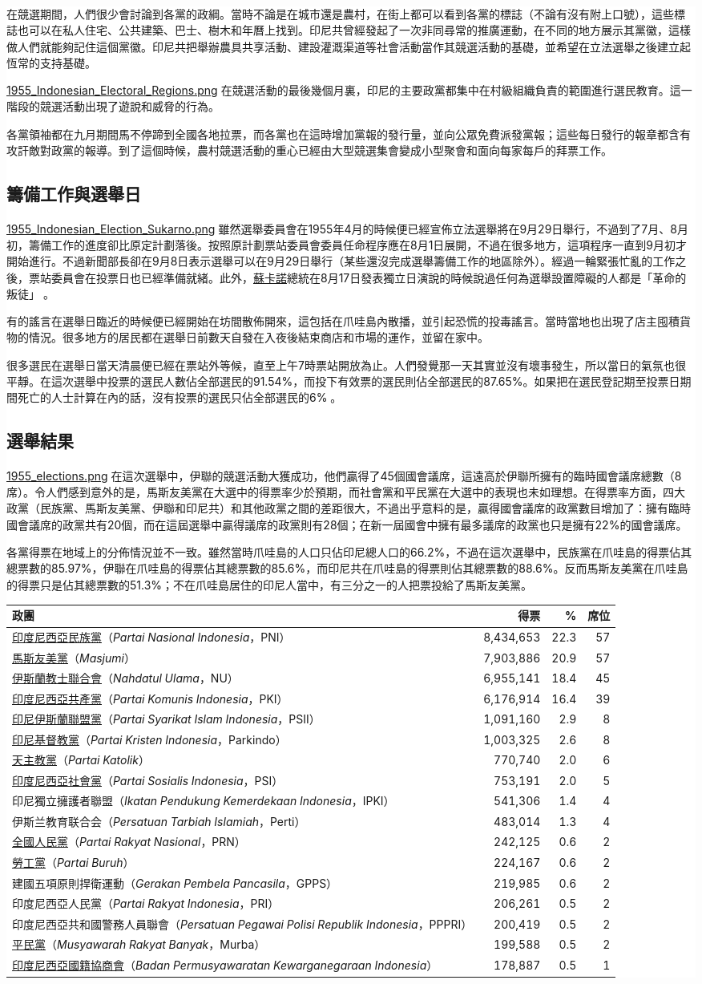 在競選期間，人們很少會討論到各黨的政綱。當時不論是在城市還是農村，在街上都可以看到各黨的標誌（不論有沒有附上口號），這些標誌也可以在私人住宅、公共建築、巴士、樹木和年曆上找到。印尼共曾經發起了一次非同尋常的推廣運動，在不同的地方展示其黨徽，這樣做人們就能夠記住這個黨徽。印尼共把舉辦農具共享活動、建設灌溉渠道等社會活動當作其競選活動的基礎，並希望在立法選舉之後建立起恆常的支持基礎。

[1955_Indonesian_Electoral_Regions.png](https://zh.wikipedia.org/wiki/File:1955_Indonesian_Electoral_Regions.png "fig:1955_Indonesian_Electoral_Regions.png") 在競選活動的最後幾個月裏，印尼的主要政黨都集中在村級組織負責的範圍進行選民教育。這一階段的競選活動出現了遊說和威脅的行為。

各黨領袖都在九月期間馬不停蹄到全國各地拉票，而各黨也在這時增加黨報的發行量，並向公眾免費派發黨報；這些每日發行的報章都含有攻訐敵對政黨的報導。到了這個時候，農村競選活動的重心已經由大型競選集會變成小型聚會和面向每家每戶的拜票工作。

## 籌備工作與選舉日

[1955_Indonesian_Election_Sukarno.png](https://zh.wikipedia.org/wiki/File:1955_Indonesian_Election_Sukarno.png "fig:1955_Indonesian_Election_Sukarno.png") 雖然選舉委員會在1955年4月的時候便已經宣佈立法選舉將在9月29日舉行，不過到了7月、8月初，籌備工作的進度卻比原定計劃落後。按照原計劃票站委員會委員任命程序應在8月1日展開，不過在很多地方，這項程序一直到9月初才開始進行。不過新聞部長卻在9月8日表示選舉可以在9月29日舉行（某些還沒完成選舉籌備工作的地區除外）。經過一輪緊張忙亂的工作之後，票站委員會在投票日也已經準備就緒。此外，[蘇卡諾](../Page/蘇卡諾.md "wikilink")總統在8月17日發表獨立日演說的時候說過任何為選舉設置障礙的人都是「革命的叛徒」 。

有的謠言在選舉日臨近的時候便已經開始在坊間散佈開來，這包括在爪哇島內散播，並引起恐慌的投毒謠言。當時當地也出現了店主囤積貨物的情況。很多地方的居民都在選舉日前數天自發在入夜後結束商店和市場的運作，並留在家中。

很多選民在選舉日當天清晨便已經在票站外等候，直至上午7時票站開放為止。人們發覺那一天其實並沒有壞事發生，所以當日的氣氛也很平靜。在這次選舉中投票的選民人數佔全部選民的91.54%，而投下有效票的選民則佔全部選民的87.65%。如果把在選民登記期至投票日期間死亡的人士計算在內的話，沒有投票的選民只佔全部選民的6% 。

## 選舉結果

[1955_elections.png](https://zh.wikipedia.org/wiki/File:1955_elections.png "fig:1955_elections.png") 在這次選舉中，伊聯的競選活動大獲成功，他們贏得了45個國會議席，這遠高於伊聯所擁有的臨時國會議席總數（8席）。令人們感到意外的是，馬斯友美黨在大選中的得票率少於預期，而社會黨和平民黨在大選中的表現也未如理想。在得票率方面，四大政黨（民族黨、馬斯友美黨、伊聯和印尼共）和其他政黨之間的差距很大，不過出乎意料的是，贏得國會議席的政黨數目增加了：擁有臨時國會議席的政黨共有20個，而在這屆選舉中贏得議席的政黨則有28個；在新一屆國會中擁有最多議席的政黨也只是擁有22%的國會議席。

各黨得票在地域上的分佈情況並不一致。雖然當時爪哇島的人口只佔印尼總人口的66.2%，不過在這次選舉中，民族黨在爪哇島的得票佔其總票數的85.97%，伊聯在爪哇島的得票佔其總票數的85.6%，而印尼共在爪哇島的得票則佔其總票數的88.6%。反而馬斯友美黨在爪哇島的得票只是佔其總票數的51.3%；不在爪哇島居住的印尼人當中，有三分之一的人把票投給了馬斯友美黨。

| 政團                                                                                                                   |             得票 |        % |      席位 |
| :------------------------------------------------------------------------------------------------------------------- | -------------: | -------: | ------: |
| [印度尼西亞民族黨](../Page/印度尼西亞民族黨.md "wikilink")（*Partai Nasional Indonesia*，PNI）                                          |      8,434,653 |     22.3 |      57 |
| [馬斯友美黨](../Page/馬斯友美黨.md "wikilink")（*Masjumi*）                                                                      |      7,903,886 |     20.9 |      57 |
| [伊斯蘭教士聯合會](https://zh.wikipedia.org/wiki/伊斯蘭教士聯合會 "wikilink")（*Nahdatul Ulama*，NU）                                   |      6,955,141 |     18.4 |      45 |
| [印度尼西亞共產黨](../Page/印度尼西亞共產黨.md "wikilink")（*Partai Komunis Indonesia*，PKI）                                           |      6,176,914 |     16.4 |      39 |
| [印尼伊斯蘭聯盟黨](https://zh.wikipedia.org/wiki/印尼伊斯蘭聯盟黨 "wikilink")（*Partai Syarikat Islam Indonesia*，PSII）                |      1,091,160 |      2.9 |       8 |
| [印尼基督教黨](https://zh.wikipedia.org/wiki/印尼基督教黨 "wikilink")（*Partai Kristen Indonesia*，Parkindo）                       |      1,003,325 |      2.6 |       8 |
| [天主教黨](https://zh.wikipedia.org/wiki/天主教黨_\(印尼\) "wikilink")（*Partai Katolik*）                                       |        770,740 |      2.0 |       6 |
| [印度尼西亞社會黨](https://zh.wikipedia.org/wiki/印度尼西亞社會黨 "wikilink")（*Partai Sosialis Indonesia*，PSI）                       |        753,191 |      2.0 |       5 |
| 印尼獨立擁護者聯盟（*Ikatan Pendukung Kemerdekaan Indonesia*，IPKI）                                                             |        541,306 |      1.4 |       4 |
| 伊斯兰教育联合会（*Persatuan Tarbiah Islamiah*，Perti）                                                                         |        483,014 |      1.3 |       4 |
| [全國人民黨](https://zh.wikipedia.org/wiki/全國人民黨_\(印尼\) "wikilink")（*Partai Rakyat Nasional*，PRN）                         |        242,125 |      0.6 |       2 |
| [勞工黨](https://zh.wikipedia.org/wiki/勞工黨_\(印度尼西亞\) "wikilink")（*Partai Buruh*）                                        |        224,167 |      0.6 |       2 |
| 建國五項原則捍衛運動（*Gerakan Pembela Pancasila*，GPPS）                                                                         |        219,985 |      0.6 |       2 |
| 印度尼西亞人民黨（*Partai Rakyat Indonesia*，PRI）                                                                              |        206,261 |      0.5 |       2 |
| 印度尼西亞共和國警務人員聯會（*Persatuan Pegawai Polisi Republik Indonesia*，PPPRI）                                                  |        200,419 |      0.5 |       2 |
| [平民黨](https://zh.wikipedia.org/wiki/平民黨 "wikilink")（*Musyawarah Rakyat Banyak*，Murba）                                |        199,588 |      0.5 |       2 |
| [印度尼西亞國籍協商會](https://zh.wikipedia.org/wiki/印度尼西亞國籍協商會 "wikilink")（*Badan Permusyawaratan Kewarganegaraan Indonesia*） |        178,887 |      0.5 |       1 |
